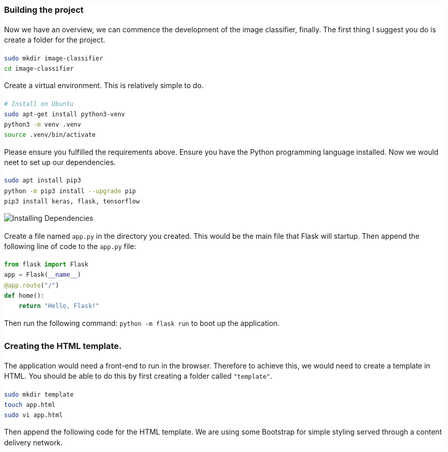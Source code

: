 ### Building the project

Now we have an overview, we can commence the development of the image classifier, finally. The first thing I suggest you do is create a folder for the project.

```bash
sudo mkdir image-classifier
cd image-classifier
```

Create a virtual environment. This is relatively simple to do.

```bash
# Install on Ubuntu
sudo apt-get install python3-venv
python3 -m venv .venv
source .venv/bin/activate
```

Please ensure you fulfilled the requirements above. Ensure you have the Python programming language installed. Now we would neet to set up our dependencies.

```bash
sudo apt install pip3
python -m pip3 install --upgrade pip
pip3 install keras, flask, tensorflow
```

![Installing Dependencies](https://i.ibb.co/crSNBhR/Screenshot-from-2023-01-23-12-31-38.png)

Create a file named `app.py` in the directory you created. This would be the main file that Flask will startup. Then append the following line of code to the `app.py` file:

```python
from flask import Flask
app = Flask(__name__)
@app.route("/")
def home():
    return "Hello, Flask!"
```

Then run the following command: `python -m flask run` to boot up the application.

### Creating the HTML template.

The application would need a front-end to run in the browser. Therefore to achieve this, we would need to create a template in HTML. You should be able to do this by first creating a folder called `"template"`.

```bash
sudo mkdir template
touch app.html
sudo vi app.html
```

Then append the following code for the HTML template. We are using some Bootstrap for simple styling served through a content delivery network.
